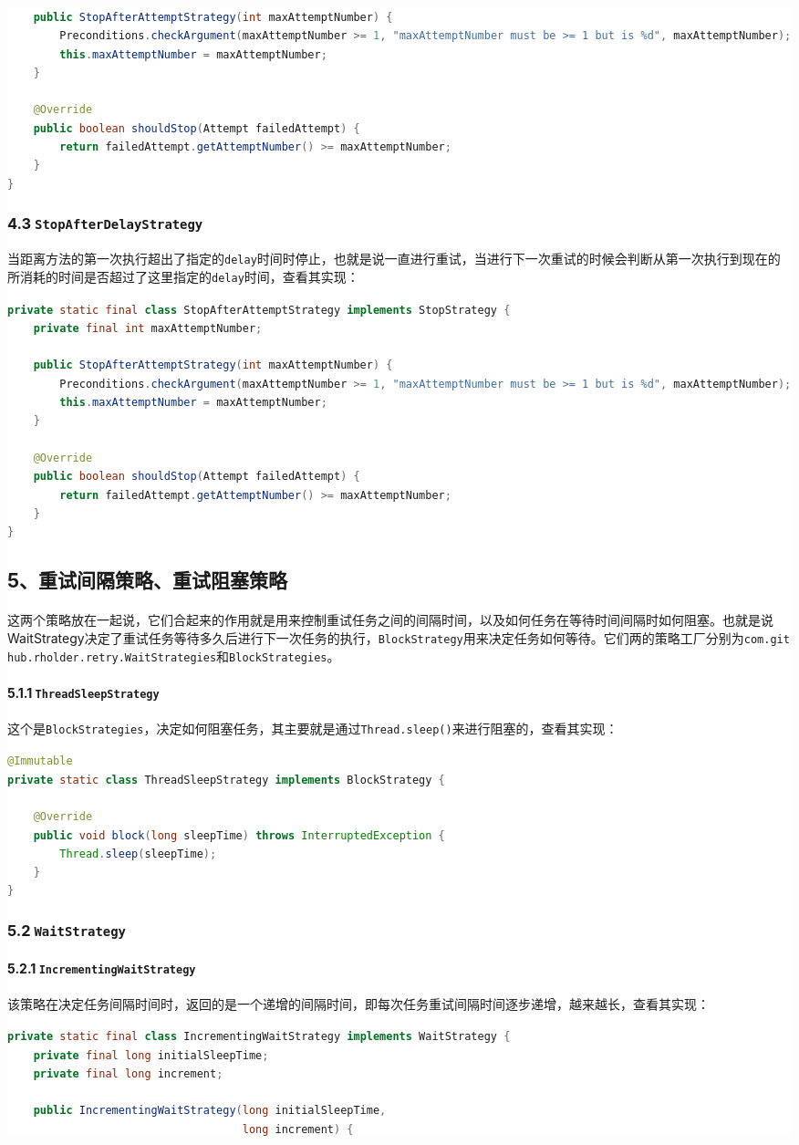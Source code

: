 ```java
    public StopAfterAttemptStrategy(int maxAttemptNumber) {
        Preconditions.checkArgument(maxAttemptNumber >= 1, "maxAttemptNumber must be >= 1 but is %d", maxAttemptNumber);
        this.maxAttemptNumber = maxAttemptNumber;
    }

    @Override
    public boolean shouldStop(Attempt failedAttempt) {
        return failedAttempt.getAttemptNumber() >= maxAttemptNumber;
    }
}
```
<a name="vxlnG"></a>
### 4.3 `StopAfterDelayStrategy`
当距离方法的第一次执行超出了指定的`delay`时间时停止，也就是说一直进行重试，当进行下一次重试的时候会判断从第一次执行到现在的所消耗的时间是否超过了这里指定的`delay`时间，查看其实现：
```java
private static final class StopAfterAttemptStrategy implements StopStrategy {
    private final int maxAttemptNumber;

    public StopAfterAttemptStrategy(int maxAttemptNumber) {
        Preconditions.checkArgument(maxAttemptNumber >= 1, "maxAttemptNumber must be >= 1 but is %d", maxAttemptNumber);
        this.maxAttemptNumber = maxAttemptNumber;
    }

    @Override
    public boolean shouldStop(Attempt failedAttempt) {
        return failedAttempt.getAttemptNumber() >= maxAttemptNumber;
    }
}
```
<a name="VFqju"></a>
## **5、重试间隔策略、重试阻塞策略**
这两个策略放在一起说，它们合起来的作用就是用来控制重试任务之间的间隔时间，以及如何任务在等待时间间隔时如何阻塞。也就是说WaitStrategy决定了重试任务等待多久后进行下一次任务的执行，`BlockStrategy`用来决定任务如何等待。它们两的策略工厂分别为`com.github.rholder.retry.WaitStrategies`和`BlockStrategies`。
<a name="DWv5n"></a>
#### 5.1.1 `ThreadSleepStrategy`
这个是`BlockStrategies`，决定如何阻塞任务，其主要就是通过`Thread.sleep()`来进行阻塞的，查看其实现：
```java
@Immutable
private static class ThreadSleepStrategy implements BlockStrategy {

    @Override
    public void block(long sleepTime) throws InterruptedException {
        Thread.sleep(sleepTime);
    }
}
```
<a name="Wa1VO"></a>
### 5.2 `WaitStrategy`
<a name="rfBOr"></a>
#### 5.2.1 `IncrementingWaitStrategy`
该策略在决定任务间隔时间时，返回的是一个递增的间隔时间，即每次任务重试间隔时间逐步递增，越来越长，查看其实现：
```java
private static final class IncrementingWaitStrategy implements WaitStrategy {
    private final long initialSleepTime;
    private final long increment;

    public IncrementingWaitStrategy(long initialSleepTime,
                                    long increment) {
```
